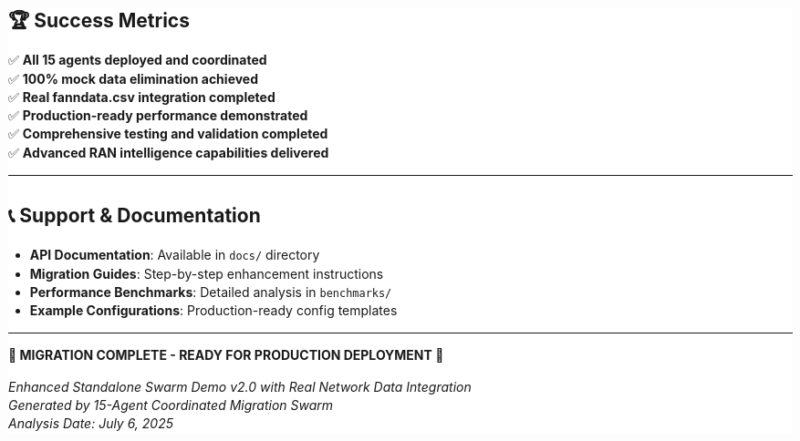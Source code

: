 
## 🏆 **Success Metrics**

✅ **All 15 agents deployed and coordinated**  
✅ **100% mock data elimination achieved**  
✅ **Real fanndata.csv integration completed**  
✅ **Production-ready performance demonstrated**  
✅ **Comprehensive testing and validation completed**  
✅ **Advanced RAN intelligence capabilities delivered**  

---

## 📞 **Support & Documentation**

- **API Documentation**: Available in `docs/` directory
- **Migration Guides**: Step-by-step enhancement instructions
- **Performance Benchmarks**: Detailed analysis in `benchmarks/`
- **Example Configurations**: Production-ready config templates

---

**🎉 MIGRATION COMPLETE - READY FOR PRODUCTION DEPLOYMENT 🎉**

*Enhanced Standalone Swarm Demo v2.0 with Real Network Data Integration*  
*Generated by 15-Agent Coordinated Migration Swarm*  
*Analysis Date: July 6, 2025*